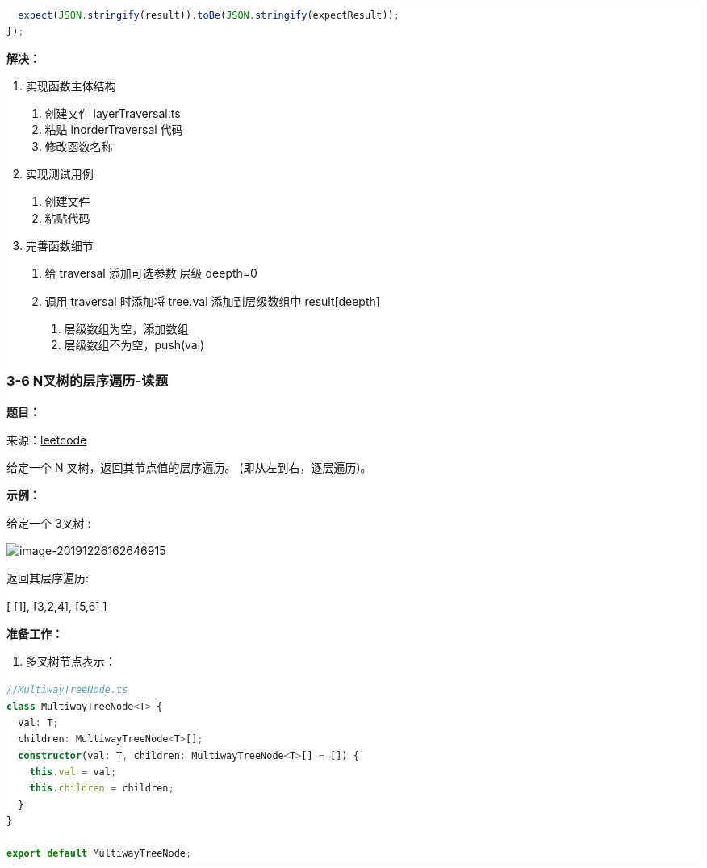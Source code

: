 ```ts
  expect(JSON.stringify(result)).toBe(JSON.stringify(expectResult));
});
```



**解决：**

1. 实现函数主体结构 

   1. 创建文件 layerTraversal.ts
   2. 粘贴 inorderTraversal 代码
   3. 修改函数名称

2. 实现测试用例

   1. 创建文件
   2. 粘贴代码

3. 完善函数细节

   1. 给 traversal 添加可选参数 层级 deepth=0

   2. 调用 traversal 时添加将 tree.val 添加到层级数组中 result[deepth]

      1. 层级数组为空，添加数组
      2. 层级数组不为空，push(val)

      



### 3-6 N叉树的层序遍历-读题

**题目：**

来源：[leetcode](https://leetcode-cn.com/problems/n-ary-tree-level-order-traversal/)

给定一个 N 叉树，返回其节点值的层序遍历。 (即从左到右，逐层遍历)。

**示例：**

给定一个 3叉树 :

 ![image-20191226162646915](https://tva1.sinaimg.cn/large/006tNbRwgy1gaa7dojlqmj30gi067dg0.jpg)



返回其层序遍历:

[
     [1],
     [3,2,4],
     [5,6]
]

**准备工作：**

1. 多叉树节点表示：

```ts
//MultiwayTreeNode.ts
class MultiwayTreeNode<T> {
  val: T;
  children: MultiwayTreeNode<T>[];
  constructor(val: T, children: MultiwayTreeNode<T>[] = []) {
    this.val = val;
    this.children = children;
  }
}

export default MultiwayTreeNode;
```
